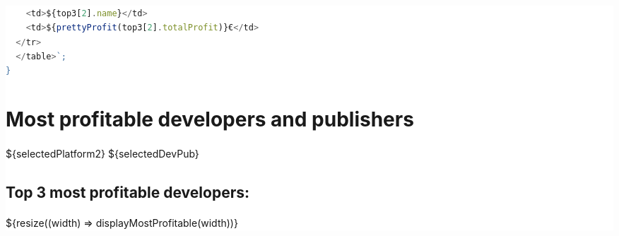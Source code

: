 ```js
    <td>${top3[2].name}</td>
    <td>${prettyProfit(top3[2].totalProfit)}€</td>
  </tr>
  </table>`;
}
```

# Most profitable developers and publishers

<div class="card">
  ${selectedPlatform2}
  ${selectedDevPub}
</div>

<div class="card">
  <h2>Top 3 most profitable developers:</h2>
  ${resize((width) => displayMostProfitable(width))}
</div>